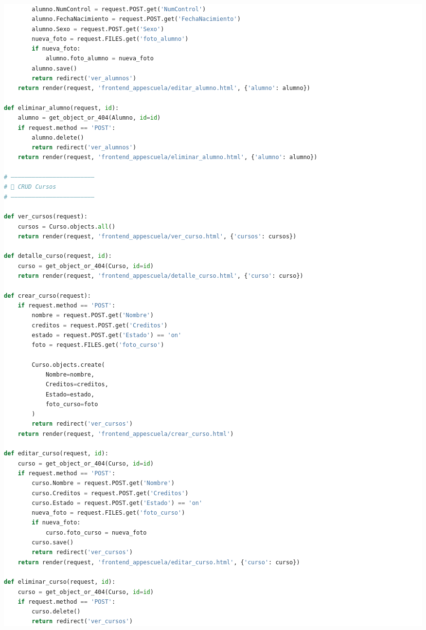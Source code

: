 ```python
        alumno.NumControl = request.POST.get('NumControl')
        alumno.FechaNacimiento = request.POST.get('FechaNacimiento')
        alumno.Sexo = request.POST.get('Sexo')
        nueva_foto = request.FILES.get('foto_alumno')
        if nueva_foto:
            alumno.foto_alumno = nueva_foto
        alumno.save()
        return redirect('ver_alumnos')
    return render(request, 'frontend_appescuela/editar_alumno.html', {'alumno': alumno})

def eliminar_alumno(request, id):
    alumno = get_object_or_404(Alumno, id=id)
    if request.method == 'POST':
        alumno.delete()
        return redirect('ver_alumnos')
    return render(request, 'frontend_appescuela/eliminar_alumno.html', {'alumno': alumno})

# ————————————————————————
# 📘 CRUD Cursos
# ————————————————————————

def ver_cursos(request):
    cursos = Curso.objects.all()
    return render(request, 'frontend_appescuela/ver_curso.html', {'cursos': cursos})

def detalle_curso(request, id):
    curso = get_object_or_404(Curso, id=id)
    return render(request, 'frontend_appescuela/detalle_curso.html', {'curso': curso})

def crear_curso(request):
    if request.method == 'POST':
        nombre = request.POST.get('Nombre')
        creditos = request.POST.get('Creditos')
        estado = request.POST.get('Estado') == 'on'
        foto = request.FILES.get('foto_curso')

        Curso.objects.create(
            Nombre=nombre,
            Creditos=creditos,
            Estado=estado,
            foto_curso=foto
        )
        return redirect('ver_cursos')
    return render(request, 'frontend_appescuela/crear_curso.html')

def editar_curso(request, id):
    curso = get_object_or_404(Curso, id=id)
    if request.method == 'POST':
        curso.Nombre = request.POST.get('Nombre')
        curso.Creditos = request.POST.get('Creditos')
        curso.Estado = request.POST.get('Estado') == 'on'
        nueva_foto = request.FILES.get('foto_curso')
        if nueva_foto:
            curso.foto_curso = nueva_foto
        curso.save()
        return redirect('ver_cursos')
    return render(request, 'frontend_appescuela/editar_curso.html', {'curso': curso})

def eliminar_curso(request, id):
    curso = get_object_or_404(Curso, id=id)
    if request.method == 'POST':
        curso.delete()
        return redirect('ver_cursos')
```